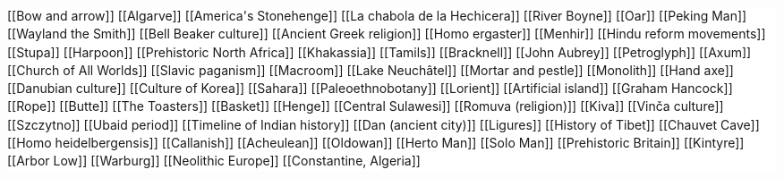 [[Bow and arrow]]
[[Algarve]]
[[America's Stonehenge]]
[[La chabola de la Hechicera]]
[[River Boyne]]
[[Oar]]
[[Peking Man]]
[[Wayland the Smith]]
[[Bell Beaker culture]]
[[Ancient Greek religion]]
[[Homo ergaster]]
[[Menhir]]
[[Hindu reform movements]]
[[Stupa]]
[[Harpoon]]
[[Prehistoric North Africa]]
[[Khakassia]]
[[Tamils]]
[[Bracknell]]
[[John Aubrey]]
[[Petroglyph]]
[[Axum]]
[[Church of All Worlds]]
[[Slavic paganism]]
[[Macroom]]
[[Lake Neuchâtel]]
[[Mortar and pestle]]
[[Monolith]]
[[Hand axe]]
[[Danubian culture]]
[[Culture of Korea]]
[[Sahara]]
[[Paleoethnobotany]]
[[Lorient]]
[[Artificial island]]
[[Graham Hancock]]
[[Rope]]
[[Butte]]
[[The Toasters]]
[[Basket]]
[[Henge]]
[[Central Sulawesi]]
[[Romuva (religion)]]
[[Kiva]]
[[Vinča culture]]
[[Szczytno]]
[[Ubaid period]]
[[Timeline of Indian history]]
[[Dan (ancient city)]]
[[Ligures]]
[[History of Tibet]]
[[Chauvet Cave]]
[[Homo heidelbergensis]]
[[Callanish]]
[[Acheulean]]
[[Oldowan]]
[[Herto Man]]
[[Solo Man]]
[[Prehistoric Britain]]
[[Kintyre]]
[[Arbor Low]]
[[Warburg]]
[[Neolithic Europe]]
[[Constantine, Algeria]]